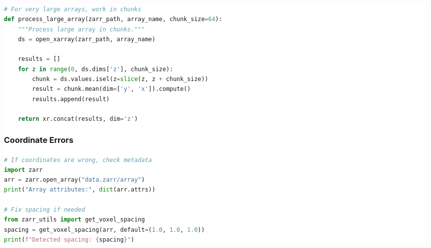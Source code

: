 ```python
# For very large arrays, work in chunks
def process_large_array(zarr_path, array_name, chunk_size=64):
    """Process large array in chunks."""
    ds = open_xarray(zarr_path, array_name)
    
    results = []
    for z in range(0, ds.dims['z'], chunk_size):
        chunk = ds.values.isel(z=slice(z, z + chunk_size))
        result = chunk.mean(dim=['y', 'x']).compute()
        results.append(result)
    
    return xr.concat(results, dim='z')
```

### Coordinate Errors

```python
# If coordinates are wrong, check metadata
import zarr
arr = zarr.open_array("data.zarr/array")
print("Array attributes:", dict(arr.attrs))

# Fix spacing if needed
from zarr_utils import get_voxel_spacing
spacing = get_voxel_spacing(arr, default=(1.0, 1.0, 1.0))
print(f"Detected spacing: {spacing}")
```